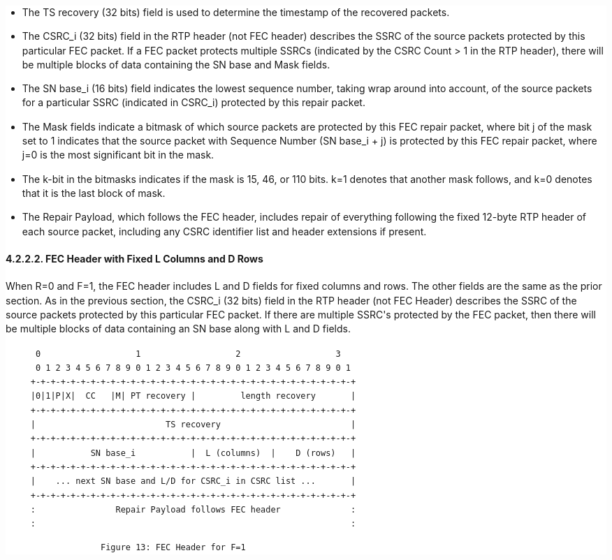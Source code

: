    -  The TS recovery (32 bits) field is used to determine the timestamp
      of the recovered packets.

   -  The CSRC_i (32 bits) field in the RTP header (not FEC header)
      describes the SSRC of the source packets protected by this
      particular FEC packet.  If a FEC packet protects multiple SSRCs
      (indicated by the CSRC Count > 1 in the RTP header), there will be
      multiple blocks of data containing the SN base and Mask fields.

   -  The SN base_i (16 bits) field indicates the lowest sequence
      number, taking wrap around into account, of the source packets for
      a particular SSRC (indicated in CSRC_i) protected by this repair
      packet.

   -  The Mask fields indicate a bitmask of which source packets are
      protected by this FEC repair packet, where bit j of the mask set
      to 1 indicates that the source packet with Sequence Number (SN
      base_i + j) is protected by this FEC repair packet, where j=0 is
      the most significant bit in the mask.

   -  The k-bit in the bitmasks indicates if the mask is 15, 46, or 110
      bits.  k=1 denotes that another mask follows, and k=0 denotes that
      it is the last block of mask.

   -  The Repair Payload, which follows the FEC header, includes repair
      of everything following the fixed 12-byte RTP header of each
      source packet, including any CSRC identifier list and header
      extensions if present.

#### 4.2.2.2.  FEC Header with Fixed L Columns and D Rows

   When R=0 and F=1, the FEC header includes L and D fields for fixed
   columns and rows.  The other fields are the same as the prior
   section.  As in the previous section, the CSRC_i (32 bits) field in
   the RTP header (not FEC Header) describes the SSRC of the source
   packets protected by this particular FEC packet.  If there are
   multiple SSRC's protected by the FEC packet, then there will be
   multiple blocks of data containing an SN base along with L and D
   fields.
```
      0                   1                   2                   3
      0 1 2 3 4 5 6 7 8 9 0 1 2 3 4 5 6 7 8 9 0 1 2 3 4 5 6 7 8 9 0 1
     +-+-+-+-+-+-+-+-+-+-+-+-+-+-+-+-+-+-+-+-+-+-+-+-+-+-+-+-+-+-+-+-+
     |0|1|P|X|  CC   |M| PT recovery |         length recovery       |
     +-+-+-+-+-+-+-+-+-+-+-+-+-+-+-+-+-+-+-+-+-+-+-+-+-+-+-+-+-+-+-+-+
     |                          TS recovery                          |
     +-+-+-+-+-+-+-+-+-+-+-+-+-+-+-+-+-+-+-+-+-+-+-+-+-+-+-+-+-+-+-+-+
     |           SN base_i           |  L (columns)  |    D (rows)   |
     +-+-+-+-+-+-+-+-+-+-+-+-+-+-+-+-+-+-+-+-+-+-+-+-+-+-+-+-+-+-+-+-+
     |    ... next SN base and L/D for CSRC_i in CSRC list ...       |
     +-+-+-+-+-+-+-+-+-+-+-+-+-+-+-+-+-+-+-+-+-+-+-+-+-+-+-+-+-+-+-+-+
     :                Repair Payload follows FEC header              :
     :                                                               :
```
                       Figure 13: FEC Header for F=1
